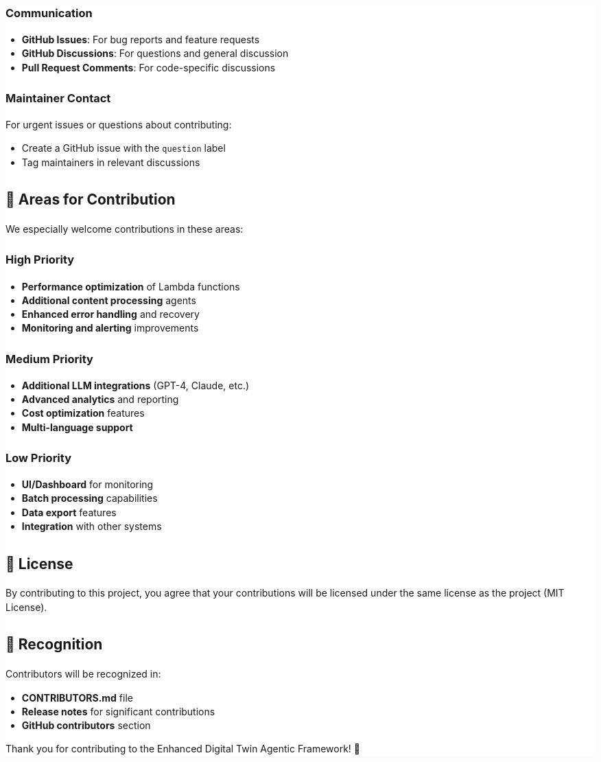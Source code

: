 ### Communication

- **GitHub Issues**: For bug reports and feature requests
- **GitHub Discussions**: For questions and general discussion
- **Pull Request Comments**: For code-specific discussions

### Maintainer Contact

For urgent issues or questions about contributing:
- Create a GitHub issue with the `question` label
- Tag maintainers in relevant discussions

## 🎯 Areas for Contribution

We especially welcome contributions in these areas:

### High Priority
- **Performance optimization** of Lambda functions
- **Additional content processing** agents
- **Enhanced error handling** and recovery
- **Monitoring and alerting** improvements

### Medium Priority
- **Additional LLM integrations** (GPT-4, Claude, etc.)
- **Advanced analytics** and reporting
- **Cost optimization** features
- **Multi-language support**

### Low Priority
- **UI/Dashboard** for monitoring
- **Batch processing** capabilities
- **Data export** features
- **Integration** with other systems

## 📜 License

By contributing to this project, you agree that your contributions will be licensed under the same license as the project (MIT License).

## 🙏 Recognition

Contributors will be recognized in:
- **CONTRIBUTORS.md** file
- **Release notes** for significant contributions
- **GitHub contributors** section

Thank you for contributing to the Enhanced Digital Twin Agentic Framework! 🚀